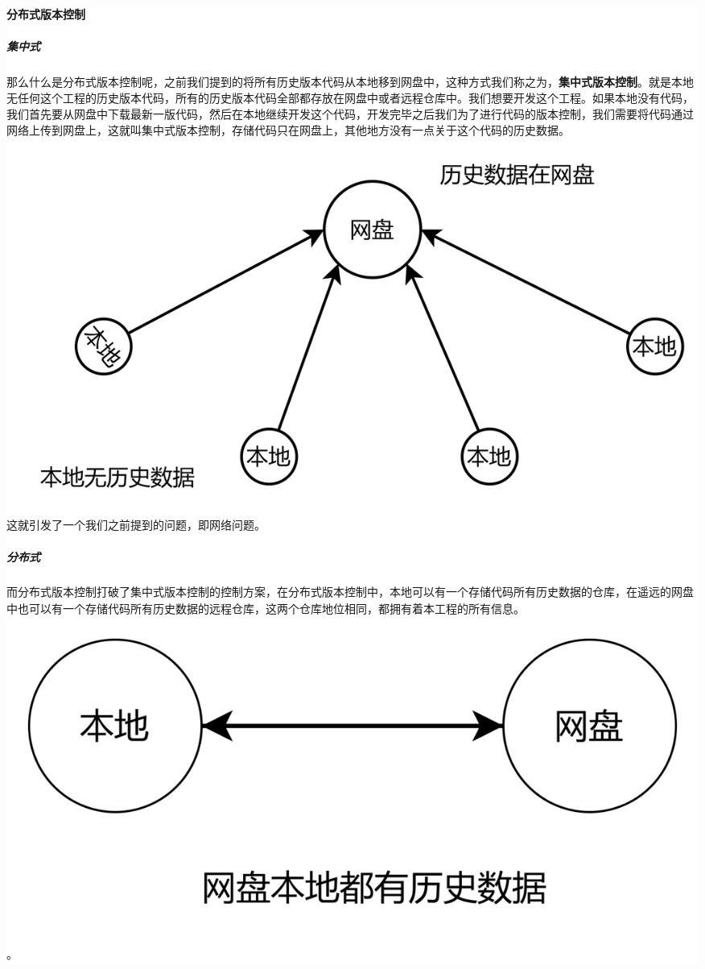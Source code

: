 #### 分布式版本控制

##### 集中式

那么什么是分布式版本控制呢，之前我们提到的将所有历史版本代码从本地移到网盘中，这种方式我们称之为，**集中式版本控制**。就是本地无任何这个工程的历史版本代码，所有的历史版本代码全部都存放在网盘中或者远程仓库中。我们想要开发这个工程。如果本地没有代码，我们首先要从网盘中下载最新一版代码，然后在本地继续开发这个代码，开发完毕之后我们为了进行代码的版本控制，我们需要将代码通过网络上传到网盘上，这就叫集中式版本控制，存储代码只在网盘上，其他地方没有一点关于这个代码的历史数据。![集中式版本控制](开发者小白的git入门指南/2023-07-06-00-45-29.png)这就引发了一个我们之前提到的问题，即网络问题。

##### 分布式

而分布式版本控制打破了集中式版本控制的控制方案，在分布式版本控制中，本地可以有一个存储代码所有历史数据的仓库，在遥远的网盘中也可以有一个存储代码所有历史数据的远程仓库，这两个仓库地位相同，都拥有着本工程的所有信息。![分布式版本控制](开发者小白的git入门指南/2023-07-06-00-47-55.png)。
